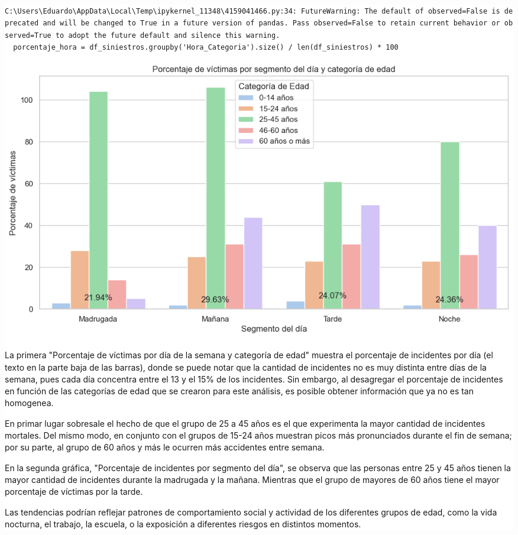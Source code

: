 

    C:\Users\Eduardo\AppData\Local\Temp\ipykernel_11348\4159041466.py:34: FutureWarning: The default of observed=False is deprecated and will be changed to True in a future version of pandas. Pass observed=False to retain current behavior or observed=True to adopt the future default and silence this warning.
      porcentaje_hora = df_siniestros.groupby('Hora_Categoria').size() / len(df_siniestros) * 100
    


    
![png](2_EDA_EDP_Final_files/2_EDA_EDP_Final_44_3.png)
    


La primera "Porcentaje de víctimas por día de la semana y categoría de edad" muestra el porcentaje de incidentes por día (el texto en la parte baja de las barras), donde se puede notar que la cantidad de incidentes no es muy distinta entre días de la semana, pues cada día concentra entre el 13 y el 15% de los incidentes. Sin embargo, al desagregar el porcentaje de incidentes en función de las categorías de edad que se crearon para este análisis, es posible obtener información que ya no es tan homogenea.

En primar lugar sobresale el hecho de que el grupo de 25 a 45 años es el que experimenta la mayor cantidad de incidentes mortales. Del mismo modo, en conjunto con el grupos de 15-24 años muestran picos más pronunciados durante el fin de semana; por su parte, al grupo de 60 años y más le ocurren más accidentes entre semana.

 En la segunda gráfica, "Porcentaje de incidentes por segmento del día", se observa que las personas entre 25 y 45 años tienen la mayor cantidad de incidentes durante la madrugada y la mañana. Mientras que el grupo de mayores de 60 años tiene el mayor porcentaje de víctimas por la tarde.

 Las tendencias podrían reflejar patrones de comportamiento social y actividad de los diferentes grupos de edad, como la vida nocturna, el trabajo, la escuela, o la exposición a diferentes riesgos en distintos momentos.

